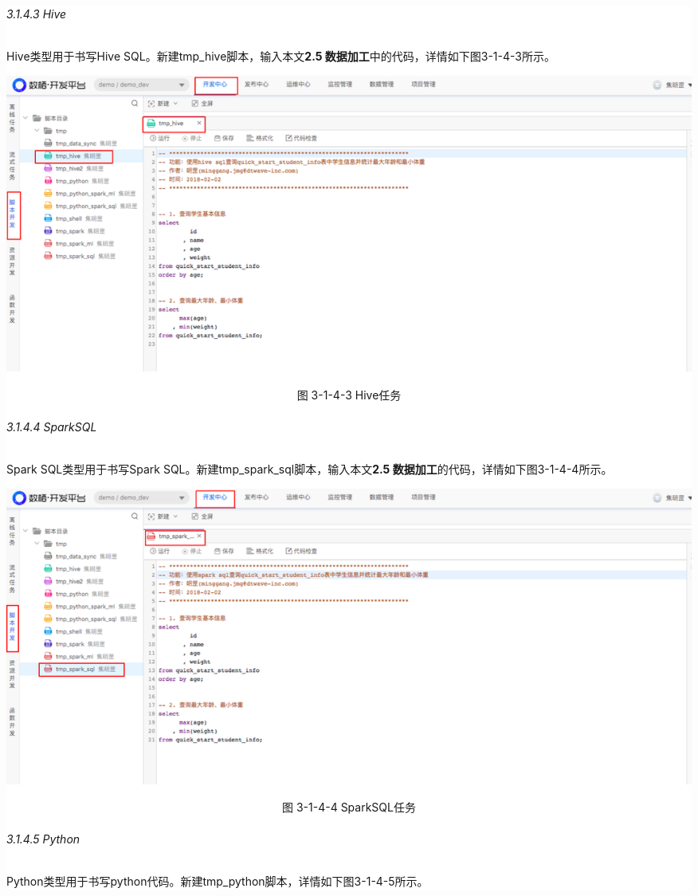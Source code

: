 ###### 3.1.4.3 Hive

Hive类型用于书写Hive SQL。新建tmp_hive脚本，输入本文**2.5 数据加工**中的代码，详情如下图3-1-4-3所示。

<img src="images/hive_a_mg.png" style="zoom:100%"/><center>图 3-1-4-3 Hive任务</center>

###### 3.1.4.4 SparkSQL

Spark SQL类型用于书写Spark SQL。新建tmp_spark_sql脚本，输入本文**2.5 数据加工**的代码，详情如下图3-1-4-4所示。

<img src="images/sparksql_a_mg.png" style="zoom:100%"/><center>图 3-1-4-4 SparkSQL任务</center>

###### 3.1.4.5 Python

Python类型用于书写python代码。新建tmp_python脚本，详情如下图3-1-4-5所示。
